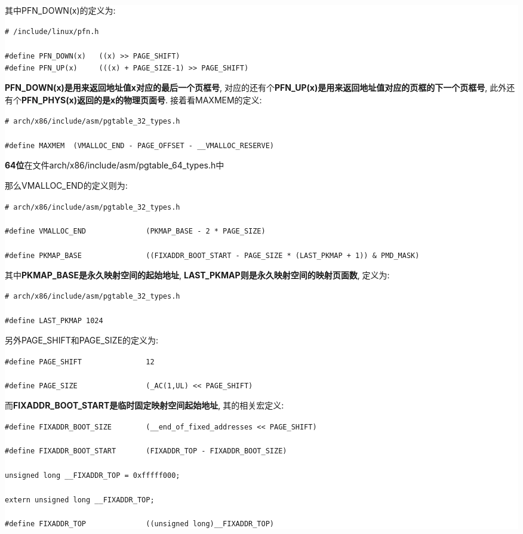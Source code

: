 其中PFN_DOWN(x)的定义为: 

```
# /include/linux/pfn.h

#define PFN_DOWN(x)   ((x) >> PAGE_SHIFT)
#define PFN_UP(x)	  (((x) + PAGE_SIZE-1) >> PAGE_SHIFT)
```

**PFN\_DOWN(x)是用来返回地址值x对应的最后一个页框号**, 对应的还有个**PFN\_UP(x)是用来返回地址值对应的页框的下一个页框号**, 此外还有个**PFN\_PHYS(x)返回的是x的物理页面号**. 接着看MAXMEM的定义: 

```
# arch/x86/include/asm/pgtable_32_types.h

#define MAXMEM  (VMALLOC_END - PAGE_OFFSET - __VMALLOC_RESERVE)
```

**64位**在文件arch/x86/include/asm/pgtable\_64\_types.h中

那么VMALLOC\_END的定义则为: 

```
# arch/x86/include/asm/pgtable_32_types.h

#define VMALLOC_END              (PKMAP_BASE - 2 * PAGE_SIZE)

#define PKMAP_BASE               ((FIXADDR_BOOT_START - PAGE_SIZE * (LAST_PKMAP + 1)) & PMD_MASK)
```

其中**PKMAP\_BASE是永久映射空间的起始地址**, **LAST\_PKMAP则是永久映射空间的映射页面数**, 定义为: 

```
# arch/x86/include/asm/pgtable_32_types.h

#define LAST_PKMAP 1024
```

另外PAGE\_SHIFT和PAGE\_SIZE的定义为: 

```
#define PAGE_SHIFT               12

#define PAGE_SIZE                (_AC(1,UL) << PAGE_SHIFT)
```

而**FIXADDR\_BOOT\_START是临时固定映射空间起始地址**, 其的相关宏定义: 

```
#define FIXADDR_BOOT_SIZE        (__end_of_fixed_addresses << PAGE_SHIFT)

#define FIXADDR_BOOT_START       (FIXADDR_TOP - FIXADDR_BOOT_SIZE)

unsigned long __FIXADDR_TOP = 0xfffff000;

extern unsigned long __FIXADDR_TOP;

#define FIXADDR_TOP              ((unsigned long)__FIXADDR_TOP)
```

